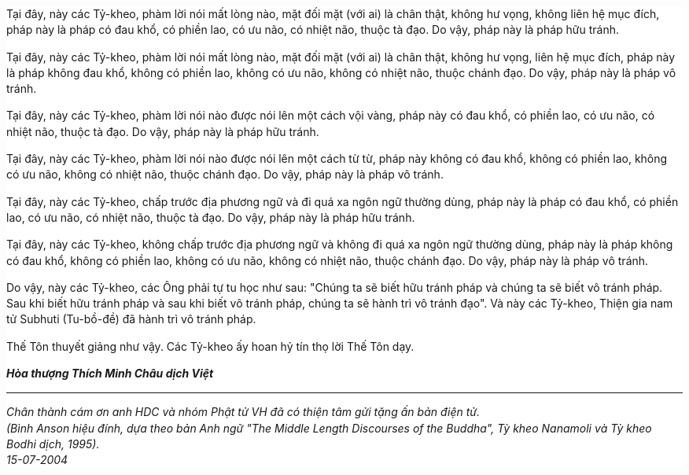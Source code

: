 Tại đây, này các Tỷ-kheo, phàm lời nói mất lòng nào, mặt đối mặt (với ai) là chân thật, không hư vọng, không liên hệ mục đích, pháp này là pháp có đau khổ, có phiền lao, có ưu não, có nhiệt não, thuộc tà đạo. Do vậy, pháp này là pháp hữu tránh.

Tại đây, này các Tỷ-kheo, phàm lời nói mất lòng nào, mặt đối mặt (với ai) là chân thật, không hư vọng, liên hệ mục đích, pháp này là pháp không đau khổ, không có phiền lao, không có ưu não, không có nhiệt não, thuộc chánh đạo. Do vậy, pháp này là pháp vô tránh.

Tại đây, này các Tỷ-kheo, phàm lời nói nào được nói lên một cách vội vàng, pháp này có đau khổ, có phiền lao, có ưu não, có nhiệt não, thuộc tà đạo. Do vậy, pháp này là pháp hữu tránh.

Tại đây, này các Tỷ-kheo, phàm lời nói nào được nói lên một cách từ từ, pháp này không có đau khổ, không có phiền lao, không có ưu não, không có nhiệt não, thuộc chánh đạo. Do vậy, pháp này là pháp vô tránh.

Tại đây, này các Tỷ-kheo, chấp trước địa phương ngữ và đi quá xa ngôn ngữ thường dùng, pháp này là pháp có đau khổ, có phiền lao, có ưu não, có nhiệt não, thuộc tà đạo. Do vậy, pháp này là pháp hữu tránh.

Tại đây, này các Tỷ-kheo, không chấp trước địa phương ngữ và không đi quá xa ngôn ngữ thường dùng, pháp này là pháp không có đau khổ, không có phiền lao, không có ưu não, không có nhiệt não, thuộc chánh đạo. Do vậy, pháp này là pháp vô tránh.

Do vậy, này các Tỷ-kheo, các Ông phải tự tu học như sau: "Chúng ta sẽ biết hữu tránh pháp và chúng ta sẽ biết vô tránh pháp. Sau khi biết hữu tránh pháp và sau khi biết vô tránh pháp, chúng ta sẽ hành trì vô tránh đạo". Và này các Tỷ-kheo, Thiện gia nam tử Subhuti (Tu-bồ-đề) đã hành trì vô tránh pháp.

Thế Tôn thuyết giảng như vậy. Các Tỷ-kheo ấy hoan hỷ tín thọ lời Thế Tôn dạy.

**_Hòa thượng Thích Minh Châu dịch Việt_**

---

_Chân thành cám ơn anh HDC và nhóm Phật tử VH đã có thiện tâm gửi tặng ấn bản điện tử.  
(Bình Anson hiệu đính, dựa theo bản Anh ngữ "The Middle Length Discourses of the Buddha", Tỳ kheo Nanamoli và Tỳ kheo Bodhi dịch, 1995).  
15-07-2004_